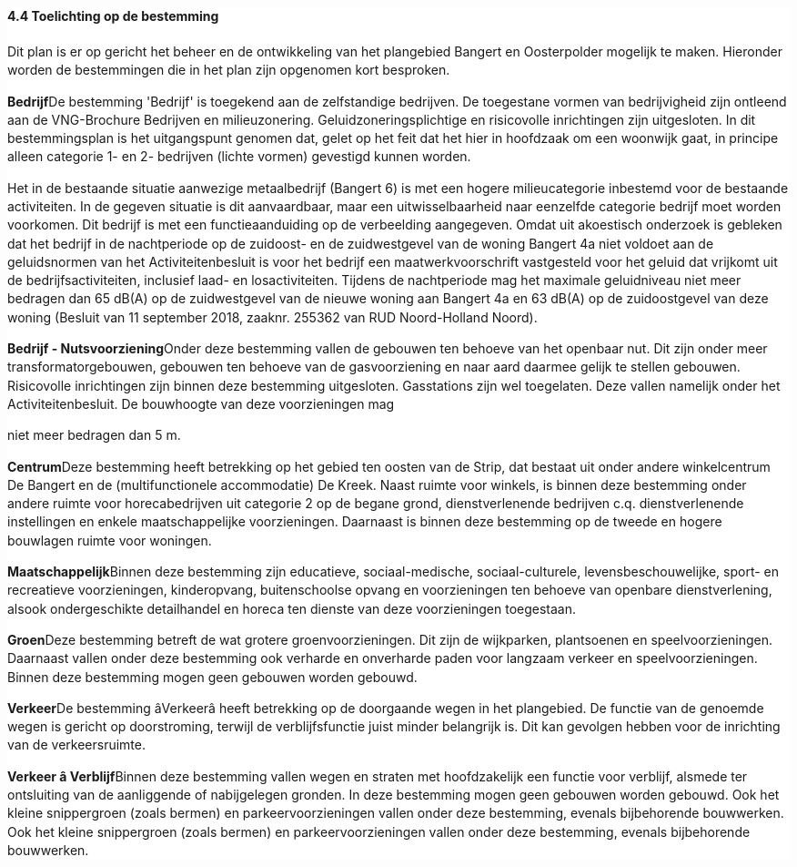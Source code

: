 #### 4\.4 Toelichting op de bestemming

Dit plan is er op gericht het beheer en de ontwikkeling van het plangebied Bangert en Oosterpolder mogelijk te maken. Hieronder worden de bestemmingen die in het plan zijn opgenomen kort besproken.

**Bedrijf**De bestemming 'Bedrijf' is toegekend aan de zelfstandige bedrijven. De toegestane vormen van bedrijvigheid zijn ontleend aan de VNG\-Brochure Bedrijven en milieuzonering. Geluidzoneringsplichtige en risicovolle inrichtingen zijn uitgesloten. In dit bestemmingsplan is het uitgangspunt genomen dat, gelet op het feit dat het hier in hoofdzaak om een woonwijk gaat, in principe alleen categorie 1\- en 2\- bedrijven (lichte vormen) gevestigd kunnen worden.

Het in de bestaande situatie aanwezige metaalbedrijf (Bangert 6\) is met een hogere milieucategorie inbestemd voor de bestaande activiteiten. In de gegeven situatie is dit aanvaardbaar, maar een uitwisselbaarheid naar eenzelfde categorie bedrijf moet worden voorkomen. Dit bedrijf is met een functieaanduiding op de verbeelding aangegeven. Omdat uit akoestisch onderzoek is gebleken dat het bedrijf in de nachtperiode op de zuidoost\- en de zuidwestgevel van de woning Bangert 4a niet voldoet aan de geluidsnormen van het Activiteitenbesluit is voor het bedrijf een maatwerkvoorschrift vastgesteld voor het geluid dat vrijkomt uit de bedrijfsactiviteiten, inclusief laad\- en losactiviteiten. Tijdens de nachtperiode mag het maximale geluidniveau niet meer bedragen dan 65 dB(A) op de zuidwestgevel van de nieuwe woning aan Bangert 4a en 63 dB(A) op de zuidoostgevel van deze woning (Besluit van 11 september 2018, zaaknr. 255362 van RUD Noord\-Holland Noord).

**Bedrijf \- Nutsvoorziening**Onder deze bestemming vallen de gebouwen ten behoeve van het openbaar nut. Dit zijn onder meer transformatorgebouwen, gebouwen ten behoeve van de gasvoorziening en naar aard daarmee gelijk te stellen gebouwen. Risicovolle inrichtingen zijn binnen deze bestemming uitgesloten. Gasstations zijn wel toegelaten. Deze vallen namelijk onder het Activiteitenbesluit. De bouwhoogte van deze voorzieningen mag

niet meer bedragen dan 5 m.

**Centrum**Deze bestemming heeft betrekking op het gebied ten oosten van de Strip, dat bestaat uit onder andere winkelcentrum De Bangert en de (multifunctionele accommodatie) De Kreek. Naast ruimte voor winkels, is binnen deze bestemming onder andere ruimte voor horecabedrijven uit categorie 2 op de begane grond, dienstverlenende bedrijven c.q. dienstverlenende instellingen en enkele maatschappelijke voorzieningen. Daarnaast is binnen deze bestemming op de tweede en hogere bouwlagen ruimte voor woningen.

**Maatschappelijk**Binnen deze bestemming zijn educatieve, sociaal\-medische, sociaal\-culturele, levensbeschouwelijke, sport\- en recreatieve voorzieningen, kinderopvang, buitenschoolse opvang en voorzieningen ten behoeve van openbare dienstverlening, alsook ondergeschikte detailhandel en horeca ten dienste van deze voorzieningen toegestaan.

**Groen**Deze bestemming betreft de wat grotere groenvoorzieningen. Dit zijn de wijkparken, plantsoenen en speelvoorzieningen. Daarnaast vallen onder deze bestemming ook verharde en onverharde paden voor langzaam verkeer en speelvoorzieningen. Binnen deze bestemming mogen geen gebouwen worden gebouwd.

**Verkeer**De bestemming âVerkeerâ heeft betrekking op de doorgaande wegen in het plangebied. De functie van de genoemde wegen is gericht op doorstroming, terwijl de verblijfsfunctie juist minder belangrijk is. Dit kan gevolgen hebben voor de inrichting van de verkeersruimte.

**Verkeer â Verblijf**Binnen deze bestemming vallen wegen en straten met hoofdzakelijk een functie voor verblijf, alsmede ter ontsluiting van de aanliggende of nabijgelegen gronden. In deze bestemming mogen geen gebouwen worden gebouwd. Ook het kleine snippergroen (zoals bermen) en parkeervoorzieningen vallen onder deze bestemming, evenals bijbehorende bouwwerken. Ook het kleine snippergroen (zoals bermen) en parkeervoorzieningen vallen onder deze bestemming, evenals bijbehorende bouwwerken.
